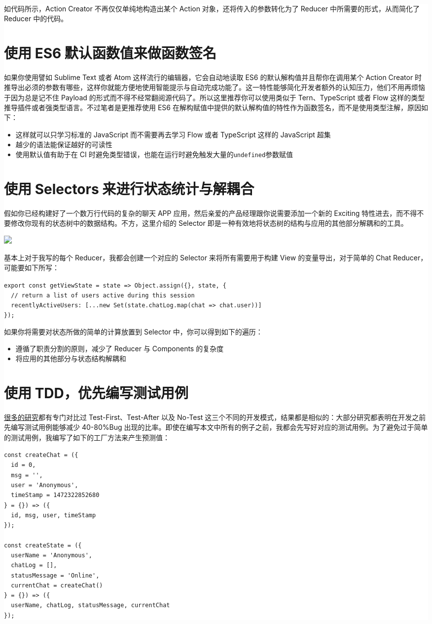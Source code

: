 如代码所示，Action Creator 不再仅仅单纯地构造出某个 Action 对象，还将传入的参数转化为了 Reducer 中所需要的形式，从而简化了 Reducer 中的代码。

# 使用 ES6 默认函数值来做函数签名

如果你使用譬如 Sublime Text 或者 Atom 这样流行的编辑器，它会自动地读取 ES6 的默认解构值并且帮你在调用某个 Action Creator 时推导出必须的参数有哪些，这样你就能方便地使用智能提示与自动完成功能了。这一特性能够简化开发者额外的认知压力，他们不用再烦恼于因为总是记不住 Payload 的形式而不得不经常翻阅源代码了。所以这里推荐你可以使用类似于 Tern、TypeScript 或者 Flow 这样的类型推导插件或者强类型语言。不过笔者是更推荐使用 ES6 在解构赋值中提供的默认解构值的特性作为函数签名，而不是使用类型注解，原因如下：

* 这样就可以只学习标准的 JavaScript 而不需要再去学习 Flow 或者 TypeScript 这样的 JavaScript 超集
* 越少的语法能保证越好的可读性
* 使用默认值有助于在 CI 时避免类型错误，也能在运行时避免触发大量的`undefined`参数赋值

# 使用 Selectors 来进行状态统计与解耦合

假如你已经构建好了一个数万行代码的复杂的聊天 APP 应用，然后亲爱的产品经理跟你说需要添加一个新的 Exciting 特性进去，而不得不要修改你现有的状态树中的数据结构。不方，这里介绍的 Selector 即是一种有效地将状态树的结构与应用的其他部分解耦和的工具。

![](https://coding.net/u/hoteam/p/Cache/git/raw/master/2016/8/2/1-xRYkPbfOQTOSaFpUxJRGeA.gif)

基本上对于我写的每个 Reducer，我都会创建一个对应的 Selector 来将所有需要用于构建 View 的变量导出，对于简单的 Chat Reducer，可能要如下所写：

```
export const getViewState = state => Object.assign({}, state, {
  // return a list of users active during this session
  recentlyActiveUsers: [...new Set(state.chatLog.map(chat => chat.user))]
});
```

如果你将需要对状态所做的简单的计算放置到 Selector 中，你可以得到如下的遍历：

* 遵循了职责分割的原则，减少了 Reducer 与 Components 的复杂度
* 将应用的其他部分与状态结构解耦和

# 使用 TDD，优先编写测试用例

[很多的研究](https://www.computer.org/csdl/mags/so/2007/03/s3024.pdf)都有专门对比过 Test-First、Test-After 以及 No-Test 这三个不同的开发模式，结果都是相似的：大部分研究都表明在开发之前先编写测试用例能够减少 40-80%Bug 出现的比率。即使在编写本文中所有的例子之前，我都会先写好对应的测试用例。为了避免过于简单的测试用例，我编写了如下的工厂方法来产生预测值：

```
const createChat = ({
  id = 0,
  msg = '',
  user = 'Anonymous',
  timeStamp = 1472322852680
} = {}) => ({
  id, msg, user, timeStamp
});

const createState = ({
  userName = 'Anonymous',
  chatLog = [],
  statusMessage = 'Online',
  currentChat = createChat()
} = {}) => ({
  userName, chatLog, statusMessage, currentChat
});
```
